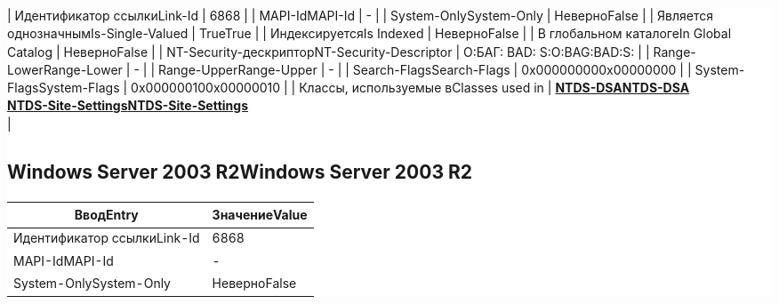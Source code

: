 | <span data-ttu-id="8c03c-183">Идентификатор ссылки</span><span class="sxs-lookup"><span data-stu-id="8c03c-183">Link-Id</span></span>                | <span data-ttu-id="8c03c-184">68</span><span class="sxs-lookup"><span data-stu-id="8c03c-184">68</span></span>                                                                                                   |
| <span data-ttu-id="8c03c-185">MAPI-Id</span><span class="sxs-lookup"><span data-stu-id="8c03c-185">MAPI-Id</span></span>                | \-                                                                                                   |
| <span data-ttu-id="8c03c-186">System-Only</span><span class="sxs-lookup"><span data-stu-id="8c03c-186">System-Only</span></span>            | <span data-ttu-id="8c03c-187">Неверно</span><span class="sxs-lookup"><span data-stu-id="8c03c-187">False</span></span>                                                                                                |
| <span data-ttu-id="8c03c-188">Является однозначным</span><span class="sxs-lookup"><span data-stu-id="8c03c-188">Is-Single-Valued</span></span>       | <span data-ttu-id="8c03c-189">True</span><span class="sxs-lookup"><span data-stu-id="8c03c-189">True</span></span>                                                                                                 |
| <span data-ttu-id="8c03c-190">Индексируется</span><span class="sxs-lookup"><span data-stu-id="8c03c-190">Is Indexed</span></span>             | <span data-ttu-id="8c03c-191">Неверно</span><span class="sxs-lookup"><span data-stu-id="8c03c-191">False</span></span>                                                                                                |
| <span data-ttu-id="8c03c-192">В глобальном каталоге</span><span class="sxs-lookup"><span data-stu-id="8c03c-192">In Global Catalog</span></span>      | <span data-ttu-id="8c03c-193">Неверно</span><span class="sxs-lookup"><span data-stu-id="8c03c-193">False</span></span>                                                                                                |
| <span data-ttu-id="8c03c-194">NT-Security-дескриптор</span><span class="sxs-lookup"><span data-stu-id="8c03c-194">NT-Security-Descriptor</span></span> | <span data-ttu-id="8c03c-195">О:БАГ: BAD: S:</span><span class="sxs-lookup"><span data-stu-id="8c03c-195">O:BAG:BAD:S:</span></span>                                                                                         |
| <span data-ttu-id="8c03c-196">Range-Lower</span><span class="sxs-lookup"><span data-stu-id="8c03c-196">Range-Lower</span></span>            | \-                                                                                                   |
| <span data-ttu-id="8c03c-197">Range-Upper</span><span class="sxs-lookup"><span data-stu-id="8c03c-197">Range-Upper</span></span>            | \-                                                                                                   |
| <span data-ttu-id="8c03c-198">Search-Flags</span><span class="sxs-lookup"><span data-stu-id="8c03c-198">Search-Flags</span></span>           | <span data-ttu-id="8c03c-199">0x00000000</span><span class="sxs-lookup"><span data-stu-id="8c03c-199">0x00000000</span></span>                                                                                           |
| <span data-ttu-id="8c03c-200">System-Flags</span><span class="sxs-lookup"><span data-stu-id="8c03c-200">System-Flags</span></span>           | <span data-ttu-id="8c03c-201">0x00000010</span><span class="sxs-lookup"><span data-stu-id="8c03c-201">0x00000010</span></span>                                                                                           |
| <span data-ttu-id="8c03c-202">Классы, используемые в</span><span class="sxs-lookup"><span data-stu-id="8c03c-202">Classes used in</span></span>        | [<span data-ttu-id="8c03c-203">**NTDS-DSA**</span><span class="sxs-lookup"><span data-stu-id="8c03c-203">**NTDS-DSA**</span></span>](c-ntdsdsa.md)<br/> [<span data-ttu-id="8c03c-204">**NTDS-Site-Settings**</span><span class="sxs-lookup"><span data-stu-id="8c03c-204">**NTDS-Site-Settings**</span></span>](c-ntdssitesettings.md)<br/> |



## <a name="windows-server-2003-r2"></a><span data-ttu-id="8c03c-205">Windows Server 2003 R2</span><span class="sxs-lookup"><span data-stu-id="8c03c-205">Windows Server 2003 R2</span></span>



| <span data-ttu-id="8c03c-206">Ввод</span><span class="sxs-lookup"><span data-stu-id="8c03c-206">Entry</span></span> | <span data-ttu-id="8c03c-207">Значение</span><span class="sxs-lookup"><span data-stu-id="8c03c-207">Value</span></span> |
|------------------------|------------------------------------------------------------------------------------------------------|
| <span data-ttu-id="8c03c-208">Идентификатор ссылки</span><span class="sxs-lookup"><span data-stu-id="8c03c-208">Link-Id</span></span>                | <span data-ttu-id="8c03c-209">68</span><span class="sxs-lookup"><span data-stu-id="8c03c-209">68</span></span>                                                                                                   |
| <span data-ttu-id="8c03c-210">MAPI-Id</span><span class="sxs-lookup"><span data-stu-id="8c03c-210">MAPI-Id</span></span>                | \-                                                                                                   |
| <span data-ttu-id="8c03c-211">System-Only</span><span class="sxs-lookup"><span data-stu-id="8c03c-211">System-Only</span></span>            | <span data-ttu-id="8c03c-212">Неверно</span><span class="sxs-lookup"><span data-stu-id="8c03c-212">False</span></span>                                                                                                |